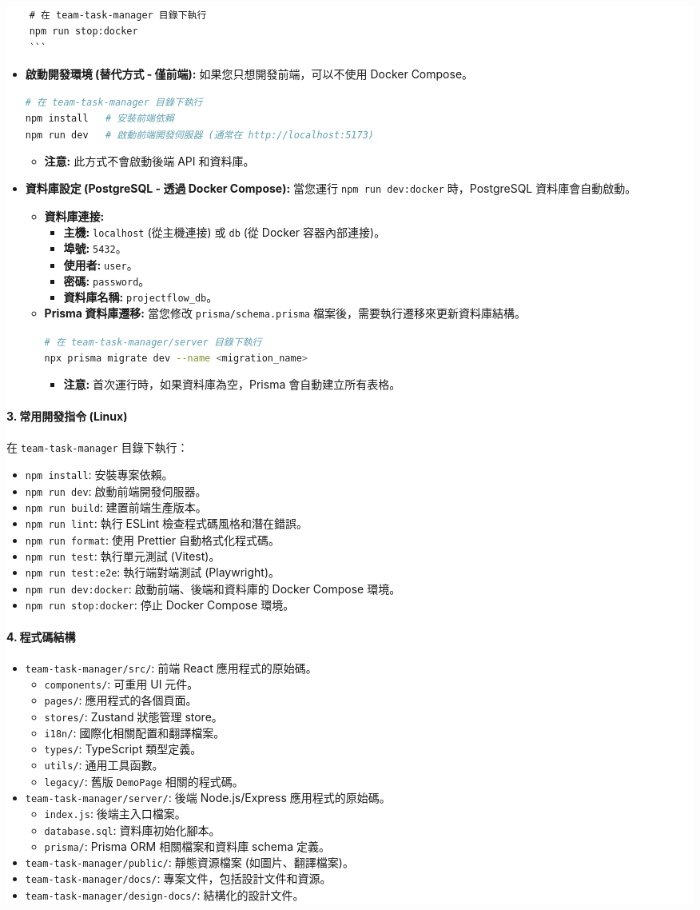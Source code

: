         # 在 team-task-manager 目錄下執行
        npm run stop:docker
        ```

*   **啟動開發環境 (替代方式 - 僅前端):**
    如果您只想開發前端，可以不使用 Docker Compose。
    ```bash
    # 在 team-task-manager 目錄下執行
    npm install   # 安裝前端依賴
    npm run dev   # 啟動前端開發伺服器 (通常在 http://localhost:5173)
    ```
    *   **注意:** 此方式不會啟動後端 API 和資料庫。

*   **資料庫設定 (PostgreSQL - 透過 Docker Compose):**
    當您運行 `npm run dev:docker` 時，PostgreSQL 資料庫會自動啟動。
    *   **資料庫連接:**
        *   **主機:** `localhost` (從主機連接) 或 `db` (從 Docker 容器內部連接)。
        *   **埠號:** `5432`。
        *   **使用者:** `user`。
        *   **密碼:** `password`。
        *   **資料庫名稱:** `projectflow_db`。
    *   **Prisma 資料庫遷移:**
        當您修改 `prisma/schema.prisma` 檔案後，需要執行遷移來更新資料庫結構。
        ```bash
        # 在 team-task-manager/server 目錄下執行
        npx prisma migrate dev --name <migration_name>
        ```
        *   **注意:** 首次運行時，如果資料庫為空，Prisma 會自動建立所有表格。

#### **3. 常用開發指令 (Linux)**

在 `team-task-manager` 目錄下執行：

*   `npm install`: 安裝專案依賴。
*   `npm run dev`: 啟動前端開發伺服器。
*   `npm run build`: 建置前端生產版本。
*   `npm run lint`: 執行 ESLint 檢查程式碼風格和潛在錯誤。
*   `npm run format`: 使用 Prettier 自動格式化程式碼。
*   `npm run test`: 執行單元測試 (Vitest)。
*   `npm run test:e2e`: 執行端對端測試 (Playwright)。
*   `npm run dev:docker`: 啟動前端、後端和資料庫的 Docker Compose 環境。
*   `npm run stop:docker`: 停止 Docker Compose 環境。

#### **4. 程式碼結構**

*   `team-task-manager/src/`: 前端 React 應用程式的原始碼。
    *   `components/`: 可重用 UI 元件。
    *   `pages/`: 應用程式的各個頁面。
    *   `stores/`: Zustand 狀態管理 store。
    *   `i18n/`: 國際化相關配置和翻譯檔案。
    *   `types/`: TypeScript 類型定義。
    *   `utils/`: 通用工具函數。
    *   `legacy/`: 舊版 `DemoPage` 相關的程式碼。
*   `team-task-manager/server/`: 後端 Node.js/Express 應用程式的原始碼。
    *   `index.js`: 後端主入口檔案。
    *   `database.sql`: 資料庫初始化腳本。
    *   `prisma/`: Prisma ORM 相關檔案和資料庫 schema 定義。
*   `team-task-manager/public/`: 靜態資源檔案 (如圖片、翻譯檔案)。
*   `team-task-manager/docs/`: 專案文件，包括設計文件和資源。
*   `team-task-manager/design-docs/`: 結構化的設計文件。
